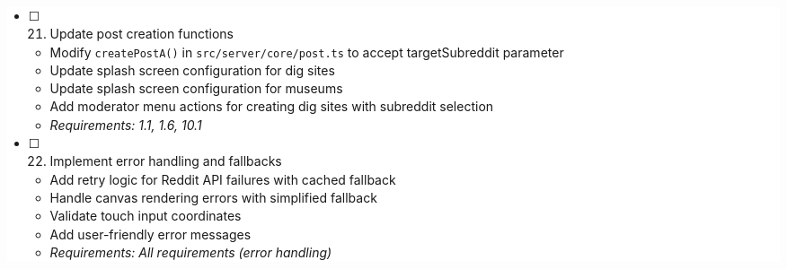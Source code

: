 - [ ] 21. Update post creation functions

  - Modify `createPostA()` in `src/server/core/post.ts` to accept targetSubreddit parameter
  - Update splash screen configuration for dig sites
  - Update splash screen configuration for museums
  - Add moderator menu actions for creating dig sites with subreddit selection
  - _Requirements: 1.1, 1.6, 10.1_

- [ ] 22. Implement error handling and fallbacks
  - Add retry logic for Reddit API failures with cached fallback
  - Handle canvas rendering errors with simplified fallback
  - Validate touch input coordinates
  - Add user-friendly error messages
  - _Requirements: All requirements (error handling)_
